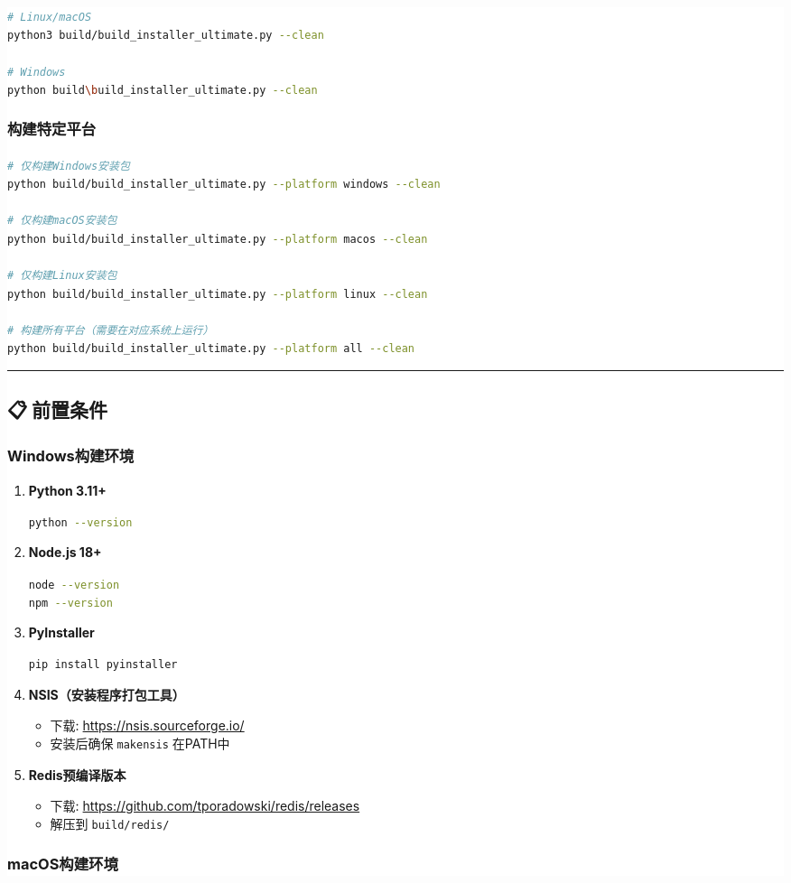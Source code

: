 ```bash
# Linux/macOS
python3 build/build_installer_ultimate.py --clean

# Windows
python build\build_installer_ultimate.py --clean
```

### 构建特定平台

```bash
# 仅构建Windows安装包
python build/build_installer_ultimate.py --platform windows --clean

# 仅构建macOS安装包
python build/build_installer_ultimate.py --platform macos --clean

# 仅构建Linux安装包
python build/build_installer_ultimate.py --platform linux --clean

# 构建所有平台（需要在对应系统上运行）
python build/build_installer_ultimate.py --platform all --clean
```

---

## 📋 前置条件

### Windows构建环境

1. **Python 3.11+**
   ```bash
   python --version
   ```

2. **Node.js 18+**
   ```bash
   node --version
   npm --version
   ```

3. **PyInstaller**
   ```bash
   pip install pyinstaller
   ```

4. **NSIS（安装程序打包工具）**
   - 下载: https://nsis.sourceforge.io/
   - 安装后确保 `makensis` 在PATH中

5. **Redis预编译版本**
   - 下载: https://github.com/tporadowski/redis/releases
   - 解压到 `build/redis/`

### macOS构建环境
